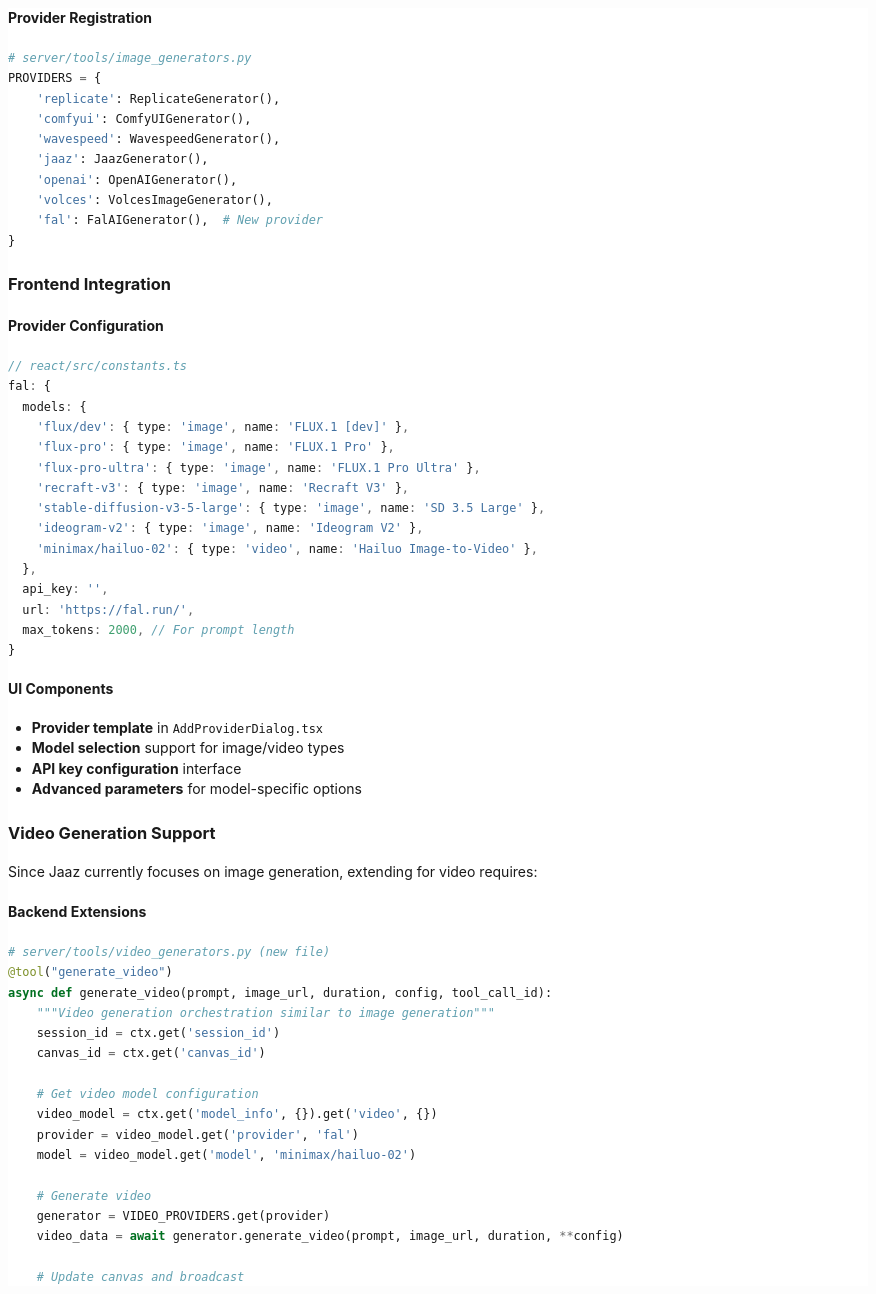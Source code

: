 #### Provider Registration
```python
# server/tools/image_generators.py
PROVIDERS = {
    'replicate': ReplicateGenerator(),
    'comfyui': ComfyUIGenerator(),
    'wavespeed': WavespeedGenerator(),
    'jaaz': JaazGenerator(),
    'openai': OpenAIGenerator(),
    'volces': VolcesImageGenerator(),
    'fal': FalAIGenerator(),  # New provider
}
```

### Frontend Integration

#### Provider Configuration
```typescript
// react/src/constants.ts
fal: {
  models: {
    'flux/dev': { type: 'image', name: 'FLUX.1 [dev]' },
    'flux-pro': { type: 'image', name: 'FLUX.1 Pro' },
    'flux-pro-ultra': { type: 'image', name: 'FLUX.1 Pro Ultra' },
    'recraft-v3': { type: 'image', name: 'Recraft V3' },
    'stable-diffusion-v3-5-large': { type: 'image', name: 'SD 3.5 Large' },
    'ideogram-v2': { type: 'image', name: 'Ideogram V2' },
    'minimax/hailuo-02': { type: 'video', name: 'Hailuo Image-to-Video' },
  },
  api_key: '',
  url: 'https://fal.run/',
  max_tokens: 2000, // For prompt length
}
```

#### UI Components
- **Provider template** in `AddProviderDialog.tsx`
- **Model selection** support for image/video types
- **API key configuration** interface
- **Advanced parameters** for model-specific options

### Video Generation Support

Since Jaaz currently focuses on image generation, extending for video requires:

#### Backend Extensions
```python
# server/tools/video_generators.py (new file)
@tool("generate_video")
async def generate_video(prompt, image_url, duration, config, tool_call_id):
    """Video generation orchestration similar to image generation"""
    session_id = ctx.get('session_id')
    canvas_id = ctx.get('canvas_id')
    
    # Get video model configuration
    video_model = ctx.get('model_info', {}).get('video', {})
    provider = video_model.get('provider', 'fal')
    model = video_model.get('model', 'minimax/hailuo-02')
    
    # Generate video
    generator = VIDEO_PROVIDERS.get(provider)
    video_data = await generator.generate_video(prompt, image_url, duration, **config)
    
    # Update canvas and broadcast
```